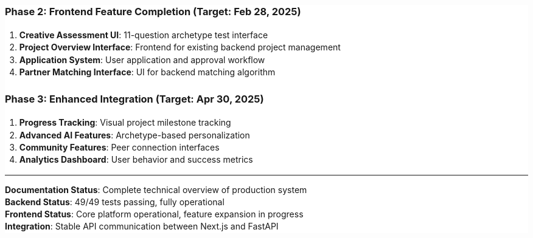 ### Phase 2: Frontend Feature Completion (Target: Feb 28, 2025)
1. **Creative Assessment UI**: 11-question archetype test interface
2. **Project Overview Interface**: Frontend for existing backend project management
3. **Application System**: User application and approval workflow
4. **Partner Matching Interface**: UI for backend matching algorithm

### Phase 3: Enhanced Integration (Target: Apr 30, 2025)
1. **Progress Tracking**: Visual project milestone tracking
2. **Advanced AI Features**: Archetype-based personalization
3. **Community Features**: Peer connection interfaces
4. **Analytics Dashboard**: User behavior and success metrics

---

**Documentation Status**: Complete technical overview of production system  
**Backend Status**: 49/49 tests passing, fully operational  
**Frontend Status**: Core platform operational, feature expansion in progress  
**Integration**: Stable API communication between Next.js and FastAPI 